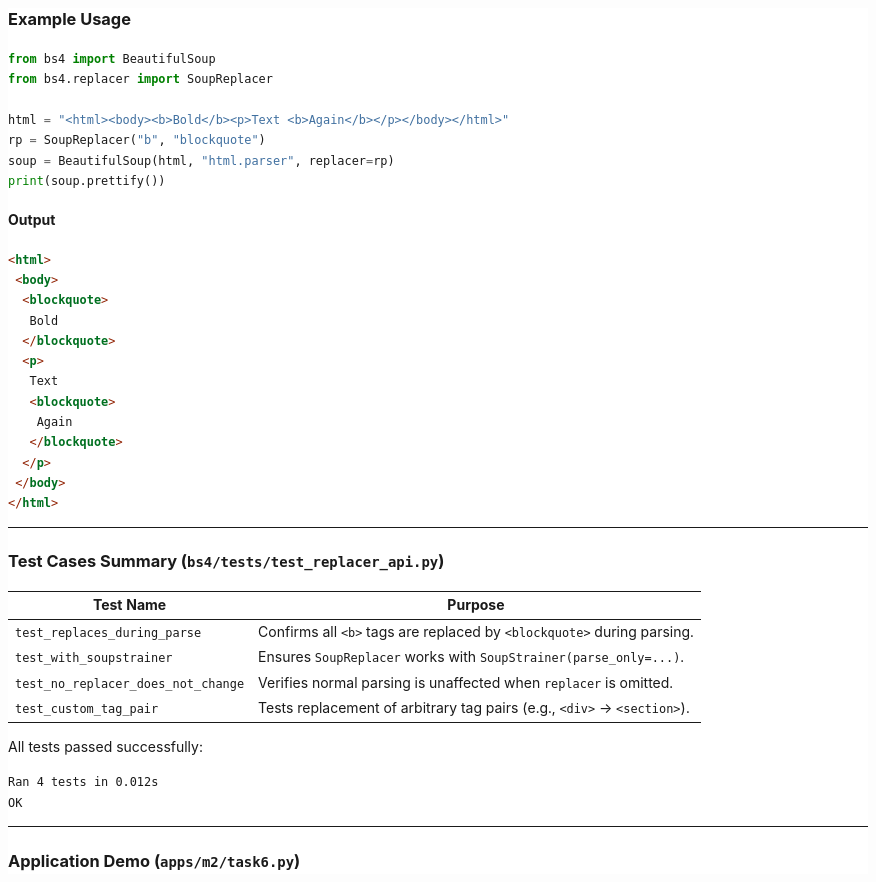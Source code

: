 
### Example Usage

```python
from bs4 import BeautifulSoup
from bs4.replacer import SoupReplacer

html = "<html><body><b>Bold</b><p>Text <b>Again</b></p></body></html>"
rp = SoupReplacer("b", "blockquote")
soup = BeautifulSoup(html, "html.parser", replacer=rp)
print(soup.prettify())
```

#### Output

```html
<html>
 <body>
  <blockquote>
   Bold
  </blockquote>
  <p>
   Text
   <blockquote>
    Again
   </blockquote>
  </p>
 </body>
</html>
```

---

### Test Cases Summary (`bs4/tests/test_replacer_api.py`)

| Test Name                          | Purpose                                                                 |
| ---------------------------------- | ----------------------------------------------------------------------- |
| `test_replaces_during_parse`       | Confirms all `<b>` tags are replaced by `<blockquote>` during parsing.  |
| `test_with_soupstrainer`           | Ensures `SoupReplacer` works with `SoupStrainer(parse_only=...)`.       |
| `test_no_replacer_does_not_change` | Verifies normal parsing is unaffected when `replacer` is omitted.       |
| `test_custom_tag_pair`             | Tests replacement of arbitrary tag pairs (e.g., `<div>` → `<section>`). |

All tests passed successfully:

```
Ran 4 tests in 0.012s
OK
```

---

### Application Demo (`apps/m2/task6.py`)
